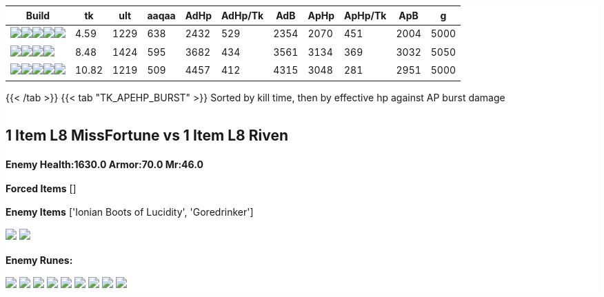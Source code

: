 



 Build |tk|ult|aaqaa|AdHp|AdHp/Tk|AdB|ApHp|ApHp/Tk|ApB|g
-|-|-|-|-|-|-|-|-|-|-
![](/item/6672.png)![](/item/2422.png)![](/item/1053.png)![](/item/1055.png)![](/item/1036.png)|4.59|1229|638|2432|529|2354|2070|451|2004|5000
![](/item/6673.png)![](/item/2422.png)![](/item/1055.png)![](/item/1038.png)|8.48|1424|595|3682|434|3561|3134|369|3032|5050
![](/item/3026.png)![](/item/2422.png)![](/item/1053.png)![](/item/1055.png)![](/item/1036.png)|10.82|1219|509|4457|412|4315|3048|281|2951|5000
{{< /tab >}}
{{< tab "TK_APEHP_BURST" >}}
Sorted by kill time, then by effective hp against AP burst damage
## 1 Item L8 MissFortune vs 1 Item L8 Riven

**Enemy Health:1630.0 Armor:70.0 Mr:46.0**


**Forced Items** []








**Enemy Items** ['Ionian Boots of Lucidity', 'Goredrinker']





![](/item/3158.png)
![](/item/6630.png)



**Enemy Runes:**





![](/Styles/Precision/Conqueror/Conqueror.png)
![](/Styles/Precision/Triumph.png)
![](/Styles/Precision/LegendAlacrity/LegendAlacrity.png)
![](/Styles/Sorcery/LastStand/LastStand.png)
![](/Styles/Sorcery/Transcendence/Transcendence.png)
![](/Styles/Sorcery/GatheringStorm/GatheringStorm.png)
![](/StatMods/StatModsCDRScalingIcon.png)
![](/StatMods/StatModsAdaptiveForceIcon.png)
![](/StatMods/StatModsArmorIcon.png)


